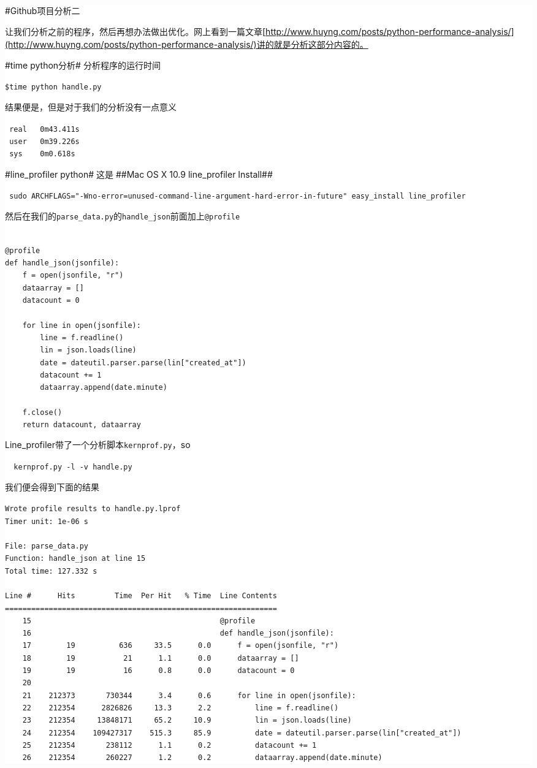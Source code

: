 #Github项目分析二

    
让我们分析之前的程序，然后再想办法做出优化。网上看到一篇文章[http://www.huyng.com/posts/python-performance-analysis/](http://www.huyng.com/posts/python-performance-analysis/)讲的就是分析这部分内容的。
    
#time python分析#
分析程序的运行时间
     
    $time python handle.py

结果便是，但是对于我们的分析没有一点意义

     real	0m43.411s
     user	0m39.226s
     sys	0m0.618s

#line_profiler python#
这是
##Mac OS X 10.9 line_profiler Install##

     sudo ARCHFLAGS="-Wno-error=unused-command-line-argument-hard-error-in-future" easy_install line_profiler

然后在我们的``parse_data.py``的``handle_json``前面加上``@profile``
<pre><code class="python">
@profile
def handle_json(jsonfile):
    f = open(jsonfile, "r")
    dataarray = []
    datacount = 0

    for line in open(jsonfile):
        line = f.readline()
        lin = json.loads(line)
        date = dateutil.parser.parse(lin["created_at"])
        datacount += 1
        dataarray.append(date.minute)

    f.close()
    return datacount, dataarray
</pre></code>
Line_profiler带了一个分析脚本``kernprof.py``，so

      kernprof.py -l -v handle.py

我们便会得到下面的结果


	Wrote profile results to handle.py.lprof
	Timer unit: 1e-06 s

	File: parse_data.py
	Function: handle_json at line 15
	Total time: 127.332 s

	Line #      Hits         Time  Per Hit   % Time  Line Contents
	==============================================================
	    15                                           @profile
	    16                                           def handle_json(jsonfile):
	    17        19          636     33.5      0.0      f = open(jsonfile, "r")
	    18        19           21      1.1      0.0      dataarray = []
	    19        19           16      0.8      0.0      datacount = 0
	    20
	    21    212373       730344      3.4      0.6      for line in open(jsonfile):
	    22    212354      2826826     13.3      2.2          line = f.readline()
	    23    212354     13848171     65.2     10.9          lin = json.loads(line)
	    24    212354    109427317    515.3     85.9          date = dateutil.parser.parse(lin["created_at"])
	    25    212354       238112      1.1      0.2          datacount += 1
	    26    212354       260227      1.2      0.2          dataarray.append(date.minute)

  [1]: https://www.phodal.com/static/media/uploads/screen_shot_2014-04-15_at_8.11.14_pm.png
  [2]: https://www.phodal.com/static/media/uploads/screen_shot_2014-04-15_at_8.14.52_pm.png